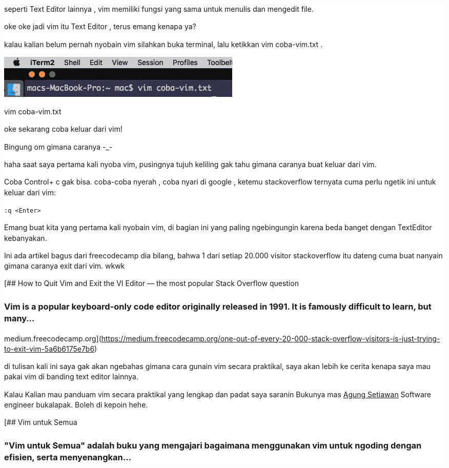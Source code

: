 seperti Text Editor lainnya , vim memiliki fungsi yang sama untuk menulis dan mengedit file.

oke oke jadi vim itu Text Editor , terus emang kenapa ya?

kalau kalian belum pernah nyobain vim silahkan buka terminal, lalu ketikkan vim coba-vim.txt .

![](img/32dbe1e82cf77fba9a0d05d1977884b2.png)

vim coba-vim.txt

oke sekarang coba keluar dari vim!

Bingung om gimana caranya -_-

haha saat saya pertama kali nyoba vim, pusingnya tujuh keliling gak tahu gimana caranya buat keluar dari vim.

Coba Control+ c gak bisa. coba-coba nyerah , coba nyari di google , ketemu stackoverflow ternyata cuma perlu ngetik ini untuk keluar dari vim:

```
:q <Enter>
```

Emang buat kita yang pertama kali nyobain vim, di bagian ini yang paling ngebingungin karena beda banget dengan TextEditor kebanyakan.

Ini ada artikel bagus dari freecodecamp dia bilang, bahwa 1 dari setiap 20.000 visitor stackoverflow itu dateng cuma buat nanyain gimana caranya exit dari vim. wkwk

[](https://medium.freecodecamp.org/one-out-of-every-20-000-stack-overflow-visitors-is-just-trying-to-exit-vim-5a6b6175e7b6) [## How to Quit Vim and Exit the VI Editor — the most popular Stack Overflow question

### Vim is a popular keyboard-only code editor originally released in 1991\. It is famously difficult to learn, but many…

medium.freecodecamp.org](https://medium.freecodecamp.org/one-out-of-every-20-000-stack-overflow-visitors-is-just-trying-to-exit-vim-5a6b6175e7b6) 

di tulisan kali ini saya gak akan ngebahas gimana cara gunain vim secara praktikal, saya akan lebih ke cerita kenapa saya mau pakai vim di banding text editor lainnya.

Kalau Kalian mau panduam vim secara praktikal yang lengkap dan padat saya saranin Bukunya mas [Agung Setiawan](https://medium.com/u/1e432717add7?source=post_page-----226894133299--------------------------------) Software engineer bukalapak. Boleh di kepoin hehe.

[](https://agung-setiawan.com/bukuvim/) [## Vim untuk Semua

### "Vim untuk Semua" adalah buku yang mengajari bagaimana menggunakan vim untuk ngoding dengan efisien, serta menyenangkan…
